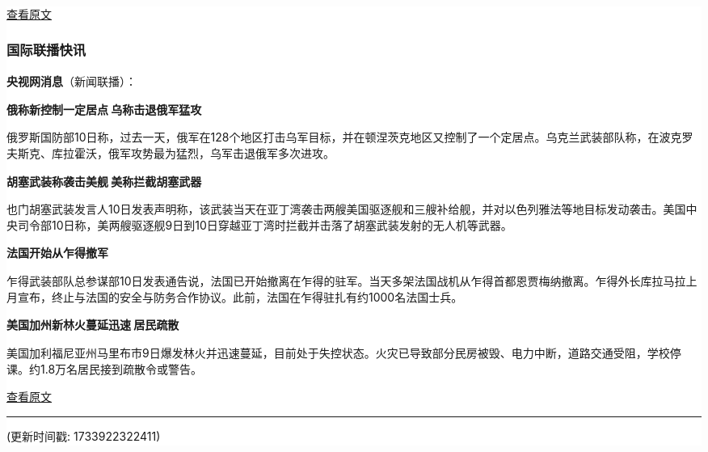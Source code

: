 [查看原文](https://tv.cctv.com/2024/12/11/VIDEBOXAOMbaPWxR2Rh4kM8w241211.shtml)

### 国际联播快讯

<p><strong>央视网消息</strong>（新闻联播）：<br></p><p><strong>俄称新控制一定居点 乌称击退俄军猛攻</strong><br></p><p>俄罗斯国防部10日称，过去一天，俄军在128个地区打击乌军目标，并在顿涅茨克地区又控制了一个定居点。乌克兰武装部队称，在波克罗夫斯克、库拉霍沃，俄军攻势最为猛烈，乌军击退俄军多次进攻。<br></p><p><strong>胡塞武装称袭击美舰 美称拦截胡塞武器</strong><br></p><p>也门胡塞武装发言人10日发表声明称，该武装当天在亚丁湾袭击两艘美国驱逐舰和三艘补给舰，并对以色列雅法等地目标发动袭击。美国中央司令部10日称，美两艘驱逐舰9日到10日穿越亚丁湾时拦截并击落了胡塞武装发射的无人机等武器。<br></p><p><strong>法国开始从乍得撤军</strong><br></p><p>乍得武装部队总参谋部10日发表通告说，法国已开始撤离在乍得的驻军。当天多架法国战机从乍得首都恩贾梅纳撤离。乍得外长库拉马拉上月宣布，终止与法国的安全与防务合作协议。此前，法国在乍得驻扎有约1000名法国士兵。<br></p><p><strong>美国加州新林火蔓延迅速 居民疏散</strong><br></p><p>美国加利福尼亚州马里布市9日爆发林火并迅速蔓延，目前处于失控状态。火灾已导致部分民房被毁、电力中断，道路交通受阻，学校停课。约1.8万名居民接到疏散令或警告。</p>

[查看原文](https://tv.cctv.com/2024/12/11/VIDEXyx9Jf5vqApsvl54uMVQ241211.shtml)



---

(更新时间戳: 1733922322411)

